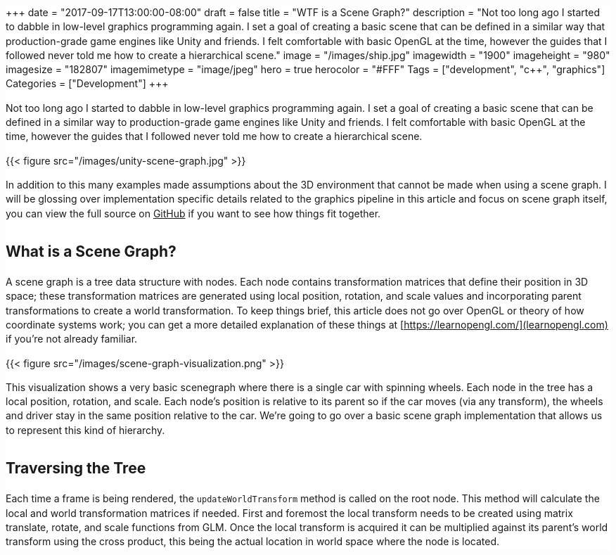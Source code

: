 +++
date = "2017-09-17T13:00:00-08:00"
draft = false
title = "WTF is a Scene Graph?"
description = "Not too long ago I started to dabble in low-level graphics programming again. I set a goal of creating a basic scene that can be defined in a similar way that production-grade game engines like Unity and friends. I felt comfortable with basic OpenGL at the time, however the guides that I followed never told me how to create a hierarchical scene."
image = "/images/ship.jpg"
imagewidth = "1900"
imageheight = "980"
imagesize = "182807"
imagemimetype = "image/jpeg"
hero = true
herocolor = "#FFF"
Tags = ["development", "c++", "graphics"]
Categories = ["Development"]
+++

Not too long ago I started to dabble in low-level graphics programming again. I set a goal of creating a basic scene that can be defined in a similar way to production-grade game engines like Unity and friends. I felt comfortable with basic OpenGL at the time, however the guides that I followed never told me how to create a hierarchical scene.



{{< figure src="/images/unity-scene-graph.jpg" >}}

In addition to this many examples made assumptions about the 3D environment that cannot be made when using a scene graph. I will be glossing over implementation specific details related to the graphics pipeline in this article and focus on scene graph itself, you can view the full source on [GitHub](https://github.com/amdrel/scenegraph-demo) if you want to see how things fit together.

## What is a Scene Graph?

A scene graph is a tree data structure with nodes. Each node contains transformation matrices that define their position in 3D space; these transformation matrices are generated using local position, rotation, and scale values and incorporating parent transformations to create a world transformation. To keep things brief, this article does not go over OpenGL or theory of how coordinate systems work; you can get a more detailed explanation of these things at [https://learnopengl.com/](learnopengl.com) if you’re not already familiar.

{{< figure src="/images/scene-graph-visualization.png" >}}

This visualization shows a very basic scenegraph where there is a single car with spinning wheels. Each node in the tree has a local position, rotation, and scale. Each node’s position is relative to its parent so if the car moves (via any transform), the wheels and driver stay in the same position relative to the car. We’re going to go over a basic scene graph implementation that allows us to represent this kind of hierarchy.

## Traversing the Tree

Each time a frame is being rendered, the `updateWorldTransform` method is called on the root node. This method will calculate the local and world transformation matrices if needed. First and foremost the local transform needs to be created using matrix translate, rotate, and scale functions from GLM. Once the local transform is acquired it can be multiplied against its parent’s world transform using the cross product, this being the actual location in world space where the node is located.
